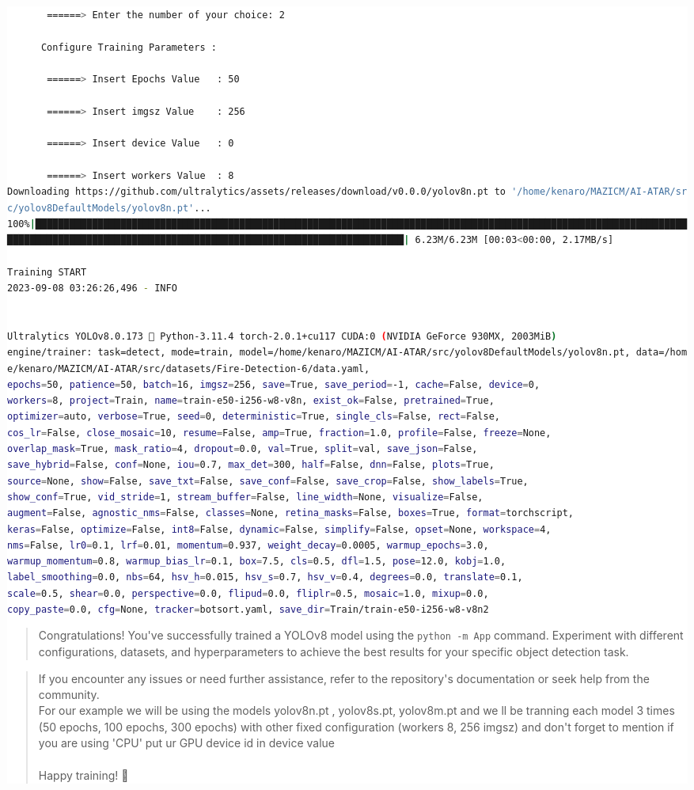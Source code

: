    ```bash
          ======> Enter the number of your choice: 2

         Configure Training Parameters : 

          ======> Insert Epochs Value   : 50

          ======> Insert imgsz Value    : 256

          ======> Insert device Value   : 0

          ======> Insert workers Value  : 8
Downloading https://github.com/ultralytics/assets/releases/download/v0.0.0/yolov8n.pt to '/home/kenaro/MAZICM/AI-ATAR/src/yolov8DefaultModels/yolov8n.pt'...
100%|█████████████████████████████████████████████████████████████████████████████████████████████████████████████████████████████████████████████████████████████████████████████████████████| 6.23M/6.23M [00:03<00:00, 2.17MB/s]

Training START
2023-09-08 03:26:26,496 - INFO


Ultralytics YOLOv8.0.173 🚀 Python-3.11.4 torch-2.0.1+cu117 CUDA:0 (NVIDIA GeForce 930MX, 2003MiB)
engine/trainer: task=detect, mode=train, model=/home/kenaro/MAZICM/AI-ATAR/src/yolov8DefaultModels/yolov8n.pt, data=/home/kenaro/MAZICM/AI-ATAR/src/datasets/Fire-Detection-6/data.yaml, 
epochs=50, patience=50, batch=16, imgsz=256, save=True, save_period=-1, cache=False, device=0, 
workers=8, project=Train, name=train-e50-i256-w8-v8n, exist_ok=False, pretrained=True, 
optimizer=auto, verbose=True, seed=0, deterministic=True, single_cls=False, rect=False, 
cos_lr=False, close_mosaic=10, resume=False, amp=True, fraction=1.0, profile=False, freeze=None, 
overlap_mask=True, mask_ratio=4, dropout=0.0, val=True, split=val, save_json=False, 
save_hybrid=False, conf=None, iou=0.7, max_det=300, half=False, dnn=False, plots=True, 
source=None, show=False, save_txt=False, save_conf=False, save_crop=False, show_labels=True, 
show_conf=True, vid_stride=1, stream_buffer=False, line_width=None, visualize=False, 
augment=False, agnostic_nms=False, classes=None, retina_masks=False, boxes=True, format=torchscript, 
keras=False, optimize=False, int8=False, dynamic=False, simplify=False, opset=None, workspace=4, 
nms=False, lr0=0.1, lrf=0.01, momentum=0.937, weight_decay=0.0005, warmup_epochs=3.0, 
warmup_momentum=0.8, warmup_bias_lr=0.1, box=7.5, cls=0.5, dfl=1.5, pose=12.0, kobj=1.0, 
label_smoothing=0.0, nbs=64, hsv_h=0.015, hsv_s=0.7, hsv_v=0.4, degrees=0.0, translate=0.1, 
scale=0.5, shear=0.0, perspective=0.0, flipud=0.0, fliplr=0.5, mosaic=1.0, mixup=0.0, 
copy_paste=0.0, cfg=None, tracker=botsort.yaml, save_dir=Train/train-e50-i256-w8-v8n2
   ```

> Congratulations! You've successfully trained a YOLOv8 model using the `python -m App` command. Experiment with
> different configurations, datasets, and hyperparameters to achieve the best results for your specific object detection
> task.

> If you encounter any issues or need further assistance, refer to the repository's documentation or seek help from the
> community.
<br> For our example we will be using the models yolov8n.pt , yolov8s.pt, yolov8m.pt
> and we ll be tranning each model 3 times (50 epochs, 100 epochs, 300 epochs)
> with other fixed configuration (workers 8, 256 imgsz)
> and don't forget to mention if you are using 'CPU' put ur GPU device id in device value <br>
<br>Happy training! 🚀
